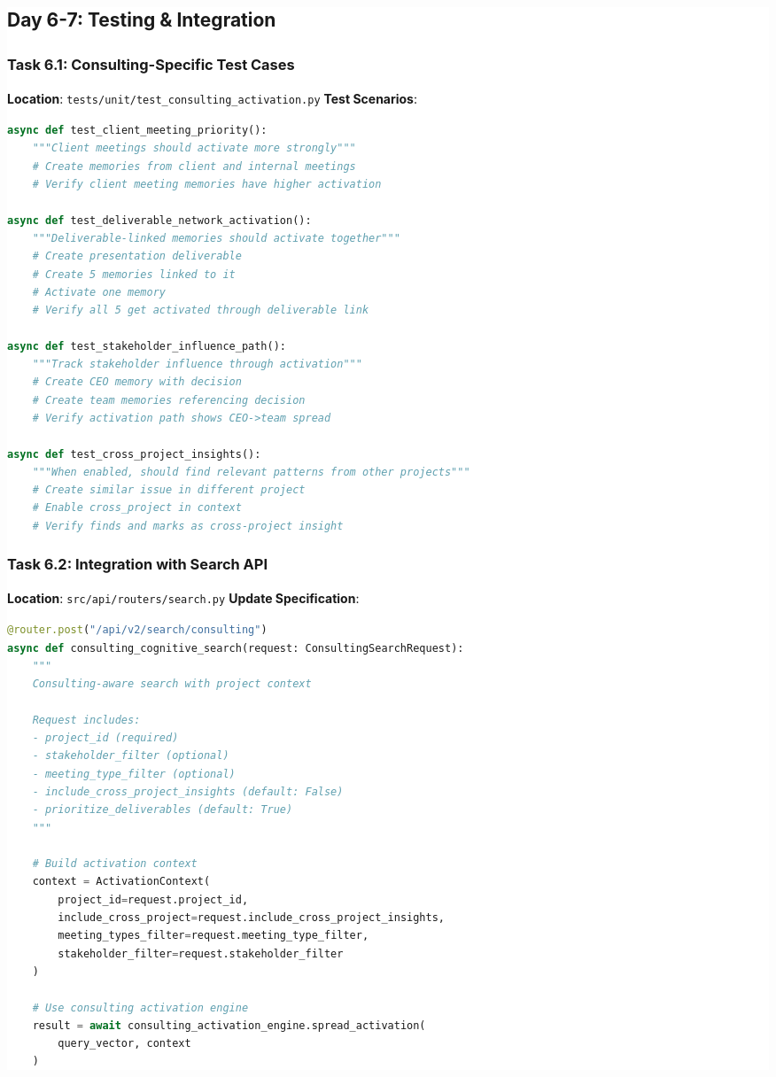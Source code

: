 ## Day 6-7: Testing & Integration

### Task 6.1: Consulting-Specific Test Cases
**Location**: `tests/unit/test_consulting_activation.py`
**Test Scenarios**:
```python
async def test_client_meeting_priority():
    """Client meetings should activate more strongly"""
    # Create memories from client and internal meetings
    # Verify client meeting memories have higher activation
    
async def test_deliverable_network_activation():
    """Deliverable-linked memories should activate together"""
    # Create presentation deliverable
    # Create 5 memories linked to it
    # Activate one memory
    # Verify all 5 get activated through deliverable link
    
async def test_stakeholder_influence_path():
    """Track stakeholder influence through activation"""
    # Create CEO memory with decision
    # Create team memories referencing decision
    # Verify activation path shows CEO->team spread
    
async def test_cross_project_insights():
    """When enabled, should find relevant patterns from other projects"""
    # Create similar issue in different project
    # Enable cross_project in context
    # Verify finds and marks as cross-project insight
```

### Task 6.2: Integration with Search API
**Location**: `src/api/routers/search.py`
**Update Specification**:
```python
@router.post("/api/v2/search/consulting")
async def consulting_cognitive_search(request: ConsultingSearchRequest):
    """
    Consulting-aware search with project context
    
    Request includes:
    - project_id (required)
    - stakeholder_filter (optional)
    - meeting_type_filter (optional)  
    - include_cross_project_insights (default: False)
    - prioritize_deliverables (default: True)
    """
    
    # Build activation context
    context = ActivationContext(
        project_id=request.project_id,
        include_cross_project=request.include_cross_project_insights,
        meeting_types_filter=request.meeting_type_filter,
        stakeholder_filter=request.stakeholder_filter
    )
    
    # Use consulting activation engine
    result = await consulting_activation_engine.spread_activation(
        query_vector, context
    )
```
